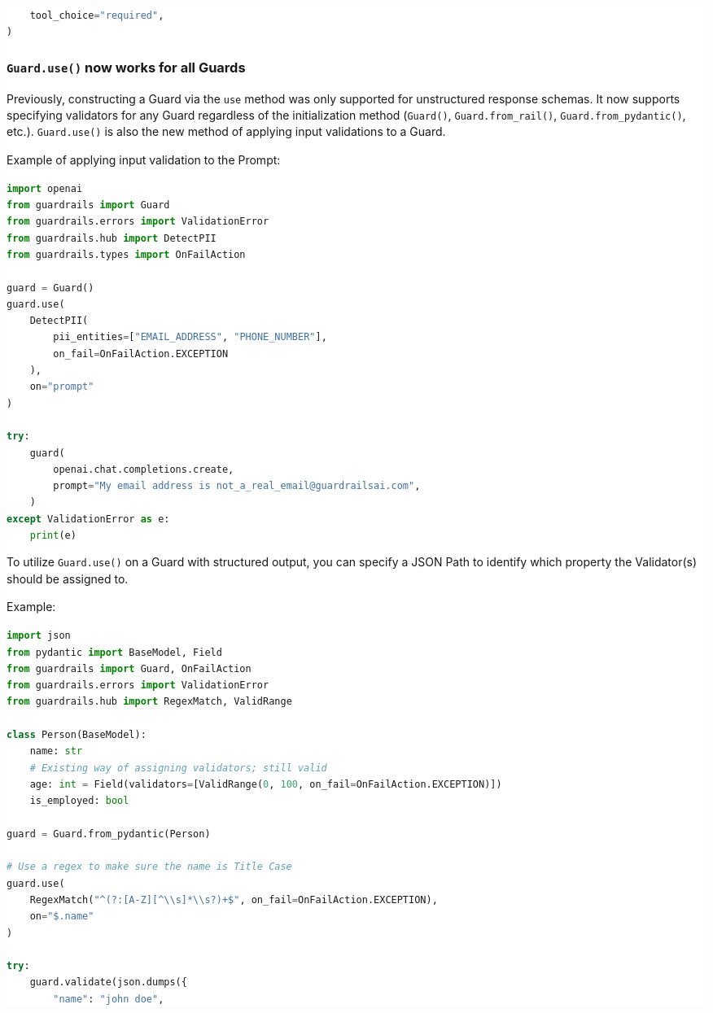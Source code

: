 ```py
    tool_choice="required",
)
```

### `Guard.use()` now works for all Guards

Previously, constructing a Guard via the `use` method was only supported for unstructured response schemas.  It now supports specifying validators for any Guard regardless of the initialization method (`Guard()`, `Guard.from_rail()`, `Guard.from_pydantic()`, etc.).  `Guard.use()` is also the new method of applying input validations to a Guard.

Example of applying input validation to the Prompt:
```py
import openai
from guardrails import Guard
from guardrails.errors import ValidationError
from guardrails.hub import DetectPII
from guardrails.types import OnFailAction

guard = Guard()
guard.use(
    DetectPII(
        pii_entities=["EMAIL_ADDRESS", "PHONE_NUMBER"], 
        on_fail=OnFailAction.EXCEPTION
    ), 
    on="prompt"
)

try:
    guard(
        openai.chat.completions.create,
        prompt="My email address is not_a_real_email@guardrailsai.com",
    )
except ValidationError as e:
    print(e)
```

To utilize `Guard.use()` on a Guard with structured output, you can specify a JSON Path to identify which property the Validator(s) should be assigned to.

Example:
```py
import json
from pydantic import BaseModel, Field
from guardrails import Guard, OnFailAction
from guardrails.errors import ValidationError
from guardrails.hub import RegexMatch, ValidRange

class Person(BaseModel):
    name: str
    # Existing way of assigning validators; still valid
    age: int = Field(validators=[ValidRange(0, 100, on_fail=OnFailAction.EXCEPTION)])
    is_employed: bool

guard = Guard.from_pydantic(Person)

# Use a regex to make sure the name is Title Case
guard.use(
    RegexMatch("^(?:[A-Z][^\\s]*\\s?)+$", on_fail=OnFailAction.EXCEPTION),
    on="$.name"
)

try:
    guard.validate(json.dumps({
        "name": "john doe",
```